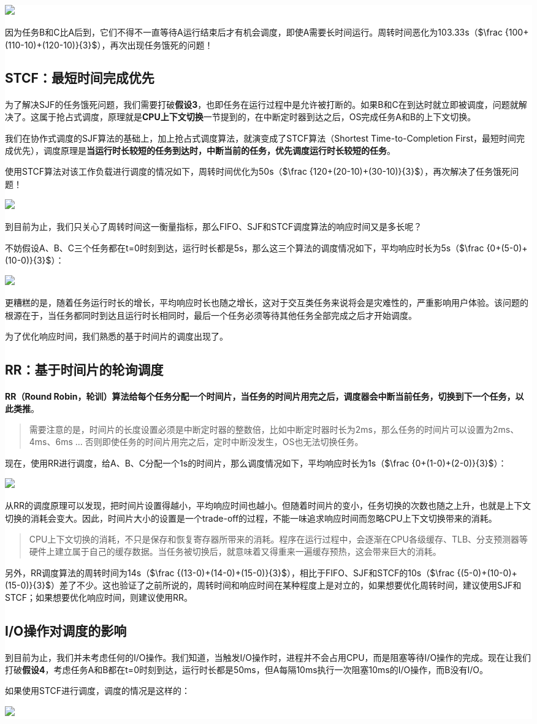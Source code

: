 ![](https://tva1.sinaimg.cn/large/008i3skNgy1gssy730t0cj319k0iugot.jpg)

因为任务B和C比A后到，它们不得不一直等待A运行结束后才有机会调度，即使A需要长时间运行。周转时间恶化为103.33s（$\frac {100+(110-10)+(120-10)}{3}$），再次出现任务饿死的问题！

## STCF：最短时间完成优先

为了解决SJF的任务饿死问题，我们需要打破**假设3**，也即任务在运行过程中是允许被打断的。如果B和C在到达时就立即被调度，问题就解决了。这属于抢占式调度，原理就是**CPU上下文切换**一节提到的，在中断定时器到达之后，OS完成任务A和B的上下文切换。

我们在协作式调度的SJF算法的基础上，加上抢占式调度算法，就演变成了STCF算法（Shortest Time-to-Completion First，最短时间完成优先），调度原理是**当运行时长较短的任务到达时，中断当前的任务，优先调度运行时长较短的任务**。

使用STCF算法对该工作负载进行调度的情况如下，周转时间优化为50s（$\frac {120+(20-10)+(30-10)}{3}$），再次解决了任务饿死问题！

![](https://tva1.sinaimg.cn/large/008i3skNgy1gssyrf0np3j319o0iyn0h.jpg)

到目前为止，我们只关心了周转时间这一衡量指标，那么FIFO、SJF和STCF调度算法的响应时间又是多长呢？

不妨假设A、B、C三个任务都在t=0时刻到达，运行时长都是5s，那么这三个算法的调度情况如下，平均响应时长为5s（$\frac {0+(5-0)+(10-0)}{3}$）：

![](https://tva1.sinaimg.cn/large/008i3skNgy1gsszjqzcezj319g0iwq6f.jpg)

更糟糕的是，随着任务运行时长的增长，平均响应时长也随之增长，这对于交互类任务来说将会是灾难性的，严重影响用户体验。该问题的根源在于，当任务都同时到达且运行时长相同时，最后一个任务必须等待其他任务全部完成之后才开始调度。

为了优化响应时间，我们熟悉的基于时间片的调度出现了。

## RR：基于时间片的轮询调度

**RR（Round Robin，轮训）算法给每个任务分配一个时间片，当任务的时间片用完之后，调度器会中断当前任务，切换到下一个任务，以此类推**。

> 需要注意的是，时间片的长度设置必须是中断定时器的整数倍，比如中断定时器时长为2ms，那么任务的时间片可以设置为2ms、4ms、6ms ... 否则即使任务的时间片用完之后，定时中断没发生，OS也无法切换任务。

现在，使用RR进行调度，给A、B、C分配一个1s的时间片，那么调度情况如下，平均响应时长为1s（$\frac {0+(1-0)+(2-0)}{3}$）：

![](https://tva1.sinaimg.cn/large/008i3skNgy1gst0fzfacrj319c0iw0wp.jpg)

从RR的调度原理可以发现，把时间片设置得越小，平均响应时间也越小。但随着时间片的变小，任务切换的次数也随之上升，也就是上下文切换的消耗会变大。因此，时间片大小的设置是一个trade-off的过程，不能一味追求响应时间而忽略CPU上下文切换带来的消耗。

> CPU上下文切换的消耗，不只是保存和恢复寄存器所带来的消耗。程序在运行过程中，会逐渐在CPU各级缓存、TLB、分支预测器等硬件上建立属于自己的缓存数据。当任务被切换后，就意味着又得重来一遍缓存预热，这会带来巨大的消耗。

另外，RR调度算法的周转时间为14s（$\frac {(13-0)+(14-0)+(15-0)}{3}$），相比于FIFO、SJF和STCF的10s（$\frac {(5-0)+(10-0)+(15-0)}{3}$）差了不少。这也验证了之前所说的，周转时间和响应时间在某种程度上是对立的，如果想要优化周转时间，建议使用SJF和STCF；如果想要优化响应时间，则建议使用RR。

## I/O操作对调度的影响

到目前为止，我们并未考虑任何的I/O操作。我们知道，当触发I/O操作时，进程并不会占用CPU，而是阻塞等待I/O操作的完成。现在让我们打破**假设4**，考虑任务A和B都在t=0时刻到达，运行时长都是50ms，但A每隔10ms执行一次阻塞10ms的I/O操作，而B没有I/O。

如果使用STCF进行调度，调度的情况是这样的：

![](https://tva1.sinaimg.cn/large/008i3skNgy1gst5gkpssnj31da0ho42g.jpg)
